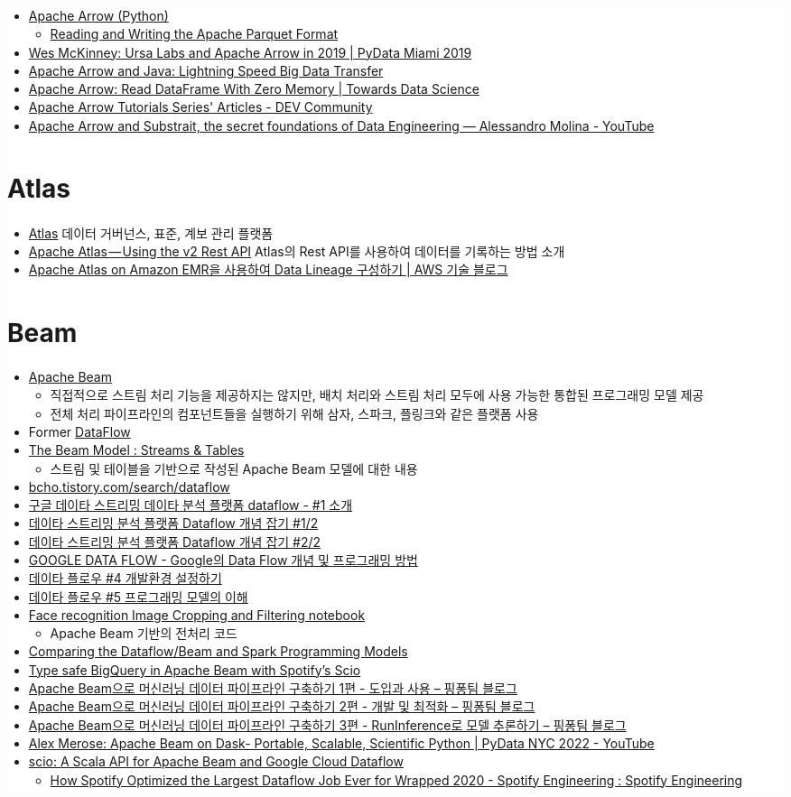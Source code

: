 * [Apache Arrow (Python)](https://arrow.apache.org/docs/python/)
  * [Reading and Writing the Apache Parquet Format](https://arrow.apache.org/docs/python/parquet.html#reading-and-writing-the-apache-parquet-format)
* [Wes McKinney: Ursa Labs and Apache Arrow in 2019 | PyData Miami 2019](https://www.youtube.com/watch?v=7HiwzHWiF20)
* [Apache Arrow and Java: Lightning Speed Big Data Transfer](https://www.infoq.com/articles/apache-arrow-java/)
* [Apache Arrow: Read DataFrame With Zero Memory | Towards Data Science](https://towardsdatascience.com/apache-arrow-read-dataframe-with-zero-memory-69634092b1a)
* [Apache Arrow Tutorials Series' Articles - DEV Community](https://dev.to/jayclifford345/series/21730)
* [Apache Arrow and Substrait, the secret foundations of Data Engineering — Alessandro Molina - YouTube](https://www.youtube.com/watch?v=5_EF4KC8XO4)

# Atlas
* [Atlas](https://atlas.apache.org/) 데이터 거버넌스, 표준, 계보 관리 플랫폼
* [Apache Atlas — Using the v2 Rest API](https://medium.com/hashmapinc/apache-atlas-using-the-v2-rest-api-6f9be1c256ae) Atlas의 Rest API를 사용하여 데이터를 기록하는 방법 소개
* [Apache Atlas on Amazon EMR을 사용하여 Data Lineage 구성하기 | AWS 기술 블로그](https://aws.amazon.com/ko/blogs/tech/configure-data-lineage-with-apache-atlas-on-amazon-emr/)

# Beam
* [Apache Beam](https://beam.apache.org/)
  * 직접적으로 스트림 처리 기능을 제공하지는 않지만, 배치 처리와 스트림 처리 모두에 사용 가능한 통합된 프로그래밍 모델 제공
  * 전체 처리 파이프라인의 컴포넌트들을 실행하기 위해 삼자, 스파크, 플링크와 같은 플랫폼 사용
* Former [DataFlow](https://wiki.apache.org/incubator/DataflowProposal)
* [The Beam Model : Streams & Tables](https://docs.google.com/document/d/1u-4o_0uj8uKa2SVNPBNxIKfvcJ4t66ecCoU1M2yVoDA/mobilebasic)
  * 스트림 및 테이블을 기반으로 작성된 Apache Beam 모델에 대한 내용
* [bcho.tistory.com/search/dataflow](http://bcho.tistory.com/search/dataflow)
* [구글 데이타 스트리밍 데이타 분석 플랫폼 dataflow - #1 소개](http://bcho.tistory.com/1123)
* [데이타 스트리밍 분석 플랫폼 Dataflow 개념 잡기 #1/2](http://bcho.tistory.com/1122)
* [데이타 스트리밍 분석 플랫폼 Dataflow 개념 잡기 #2/2](http://bcho.tistory.com/1124)
* [GOOGLE DATA FLOW - Google의 Data Flow 개념 및 프로그래밍 방법](https://jungwoon.github.io/jungwoon.github.io/Google-Data-Flow/)
* [데이타 플로우 #4 개발환경 설정하기](http://bcho.tistory.com/1128)
* [데이타 플로우 #5 프로그래밍 모델의 이해](http://bcho.tistory.com/1129)
* [Face recognition Image Cropping and Filtering notebook](https://github.com/bwcho75/facerecognition/blob/master/Preprocess%2Bface%2Brecognition%2Bdata%2Band%2Bgenerate%2Btraining%2Bdata.ipynb)
  * Apache Beam 기반의 전처리 코드
* [Comparing the Dataflow/Beam and Spark Programming Models](https://cloud.google.com/blog/big-data/2016/02/comparing-the-dataflowbeam-and-spark-programming-models#closeImage)
* [Type safe BigQuery in Apache Beam with Spotify’s Scio](https://medium.com/swlh/type-safe-bigquery-in-apache-beam-with-spotifys-scio-c519fd44553d)
* [Apache Beam으로 머신러닝 데이터 파이프라인 구축하기 1편 - 도입과 사용 – 핑퐁팀 블로그](https://blog.pingpong.us/apache-beam-1/)
* [Apache Beam으로 머신러닝 데이터 파이프라인 구축하기 2편 - 개발 및 최적화 – 핑퐁팀 블로그](https://blog.pingpong.us/apache-beam-2/)
* [Apache Beam으로 머신러닝 데이터 파이프라인 구축하기 3편 - RunInference로 모델 추론하기 – 핑퐁팀 블로그](https://tech.scatterlab.co.kr/apache-beam-3/)
* [Alex Merose: Apache Beam on Dask- Portable, Scalable, Scientific Python | PyData NYC 2022 - YouTube](https://www.youtube.com/watch?v=uGEQkws1Low)
* [scio: A Scala API for Apache Beam and Google Cloud Dataflow](https://github.com/spotify/scio)
  * [How Spotify Optimized the Largest Dataflow Job Ever for Wrapped 2020 - Spotify Engineering : Spotify Engineering](https://engineering.atspotify.com/2021/02/how-spotify-optimized-the-largest-dataflow-job-ever-for-wrapped-2020/)
